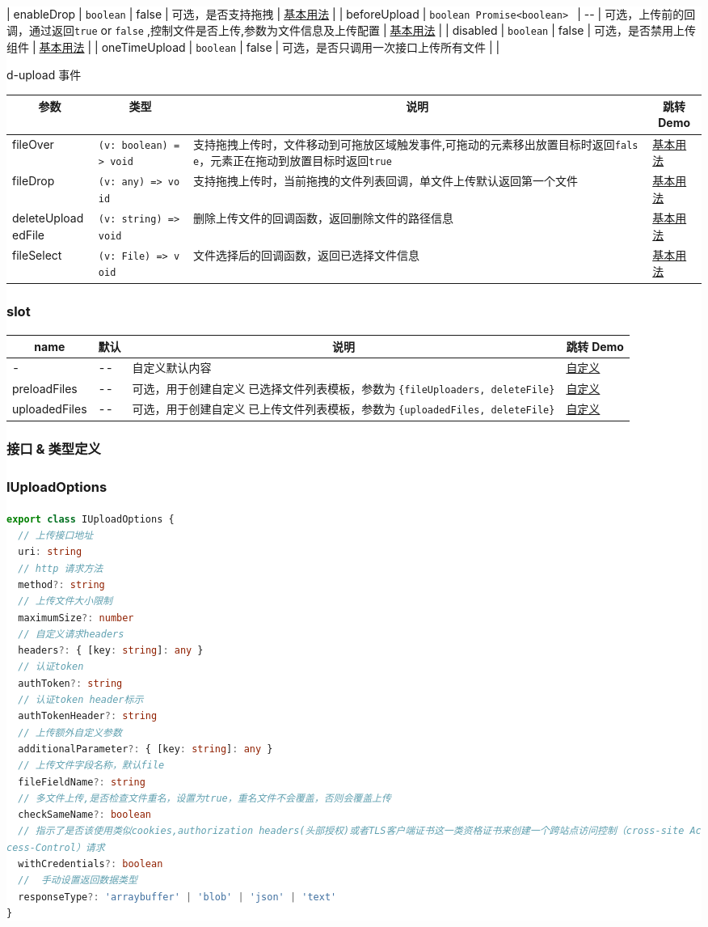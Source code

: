 | enableDrop      | `boolean`                         | false      | 可选，是否支持拖拽                                                                       | [基本用法](#基本用法) |
| beforeUpload    | `boolean Promise<boolean> `       | \--        | 可选，上传前的回调，通过返回`true` or `false` ,控制文件是否上传,参数为文件信息及上传配置 | [基本用法](#基本用法) |
| disabled        | `boolean`                         | false      | 可选，是否禁用上传组件                                                                   | [基本用法](#基本用法) |
| oneTimeUpload   | `boolean`                         | false      | 可选，是否只调用一次接口上传所有文件                                                     |                       |

d-upload 事件

| 参数               | 类型                   | 说明                                                                                                                   | 跳转 Demo             |
| ------------------ | ---------------------- | ---------------------------------------------------------------------------------------------------------------------- | --------------------- |
| fileOver           | `(v: boolean) => void` | 支持拖拽上传时，文件移动到可拖放区域触发事件,可拖动的元素移出放置目标时返回`false`，元素正在拖动到放置目标时返回`true` | [基本用法](#基本用法) |
| fileDrop           | `(v: any) => void`     | 支持拖拽上传时，当前拖拽的文件列表回调，单文件上传默认返回第一个文件                                                   | [基本用法](#基本用法) |
| deleteUploadedFile | `(v: string) => void`  | 删除上传文件的回调函数，返回删除文件的路径信息                                                                         | [基本用法](#基本用法) |
| fileSelect         | `(v: File) => void`    | 文件选择后的回调函数，返回已选择文件信息                                                                               | [基本用法](#基本用法) |

### slot

| name          | 默认 | 说明                                                                          | 跳转 Demo         |
| ------------- | ---- | ----------------------------------------------------------------------------- | ----------------- |
| -             | --   | 自定义默认内容                                                                | [自定义](#自定义) |
| preloadFiles  | --   | 可选，用于创建自定义 已选择文件列表模板，参数为 `{fileUploaders, deleteFile}` | [自定义](#自定义) |
| uploadedFiles | --   | 可选，用于创建自定义 已上传文件列表模板，参数为 `{uploadedFiles, deleteFile}` | [自定义](#自定义) |

### 接口 & 类型定义

### IUploadOptions

```typescript
export class IUploadOptions {
  // 上传接口地址
  uri: string
  // http 请求方法
  method?: string
  // 上传文件大小限制
  maximumSize?: number
  // 自定义请求headers
  headers?: { [key: string]: any }
  // 认证token
  authToken?: string
  // 认证token header标示
  authTokenHeader?: string
  // 上传额外自定义参数
  additionalParameter?: { [key: string]: any }
  // 上传文件字段名称，默认file
  fileFieldName?: string
  // 多文件上传,是否检查文件重名，设置为true，重名文件不会覆盖，否则会覆盖上传
  checkSameName?: boolean
  // 指示了是否该使用类似cookies,authorization headers(头部授权)或者TLS客户端证书这一类资格证书来创建一个跨站点访问控制（cross-site Access-Control）请求
  withCredentials?: boolean
  //  手动设置返回数据类型
  responseType?: 'arraybuffer' | 'blob' | 'json' | 'text'
}
```
